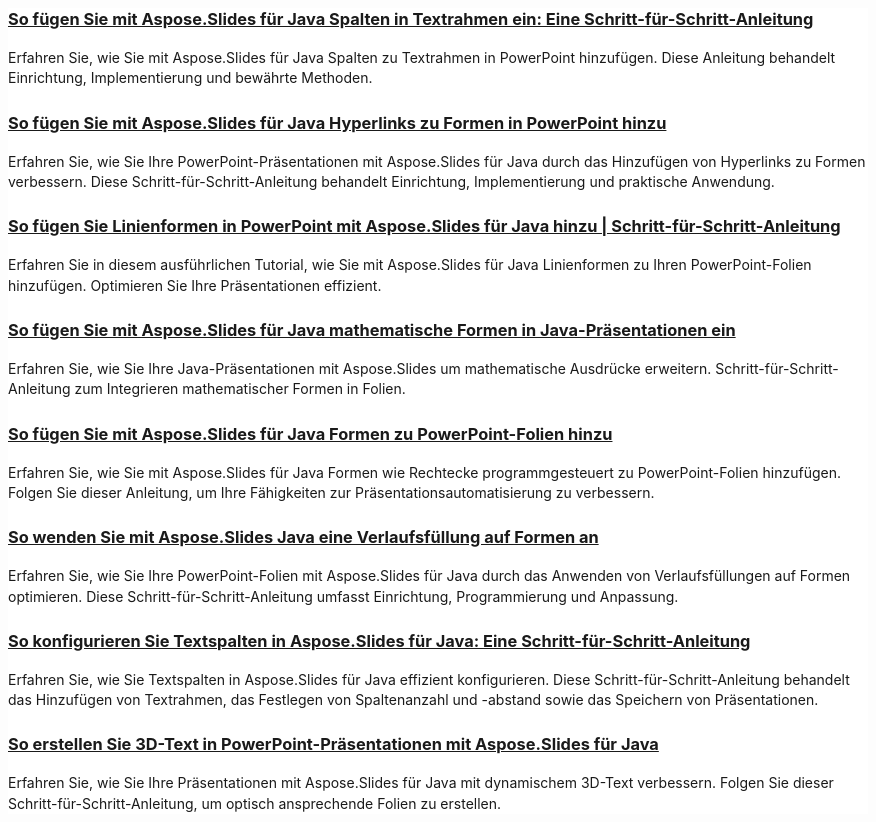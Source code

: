 ### [So fügen Sie mit Aspose.Slides für Java Spalten in Textrahmen ein: Eine Schritt-für-Schritt-Anleitung](./aspose-slides-java-add-columns-text-frame/)
Erfahren Sie, wie Sie mit Aspose.Slides für Java Spalten zu Textrahmen in PowerPoint hinzufügen. Diese Anleitung behandelt Einrichtung, Implementierung und bewährte Methoden.

### [So fügen Sie mit Aspose.Slides für Java Hyperlinks zu Formen in PowerPoint hinzu](./add-hyperlinks-to-shapes-in-ppt-using-aspose-slides-for-java/)
Erfahren Sie, wie Sie Ihre PowerPoint-Präsentationen mit Aspose.Slides für Java durch das Hinzufügen von Hyperlinks zu Formen verbessern. Diese Schritt-für-Schritt-Anleitung behandelt Einrichtung, Implementierung und praktische Anwendung.

### [So fügen Sie Linienformen in PowerPoint mit Aspose.Slides für Java hinzu | Schritt-für-Schritt-Anleitung](./add-line-shapes-aspose-slides-java/)
Erfahren Sie in diesem ausführlichen Tutorial, wie Sie mit Aspose.Slides für Java Linienformen zu Ihren PowerPoint-Folien hinzufügen. Optimieren Sie Ihre Präsentationen effizient.

### [So fügen Sie mit Aspose.Slides für Java mathematische Formen in Java-Präsentationen ein](./java-presentations-aspose-slides-math-shapes/)
Erfahren Sie, wie Sie Ihre Java-Präsentationen mit Aspose.Slides um mathematische Ausdrücke erweitern. Schritt-für-Schritt-Anleitung zum Integrieren mathematischer Formen in Folien.

### [So fügen Sie mit Aspose.Slides für Java Formen zu PowerPoint-Folien hinzu](./add-shapes-powerpoint-slides-aspose-java/)
Erfahren Sie, wie Sie mit Aspose.Slides für Java Formen wie Rechtecke programmgesteuert zu PowerPoint-Folien hinzufügen. Folgen Sie dieser Anleitung, um Ihre Fähigkeiten zur Präsentationsautomatisierung zu verbessern.

### [So wenden Sie mit Aspose.Slides Java eine Verlaufsfüllung auf Formen an](./apply-gradient-fill-shapes-aspose-slides-java/)
Erfahren Sie, wie Sie Ihre PowerPoint-Folien mit Aspose.Slides für Java durch das Anwenden von Verlaufsfüllungen auf Formen optimieren. Diese Schritt-für-Schritt-Anleitung umfasst Einrichtung, Programmierung und Anpassung.

### [So konfigurieren Sie Textspalten in Aspose.Slides für Java: Eine Schritt-für-Schritt-Anleitung](./configure-text-columns-aspose-slides-java/)
Erfahren Sie, wie Sie Textspalten in Aspose.Slides für Java effizient konfigurieren. Diese Schritt-für-Schritt-Anleitung behandelt das Hinzufügen von Textrahmen, das Festlegen von Spaltenanzahl und -abstand sowie das Speichern von Präsentationen.

### [So erstellen Sie 3D-Text in PowerPoint-Präsentationen mit Aspose.Slides für Java](./create-3d-text-in-presentations-aspose-slides-java/)
Erfahren Sie, wie Sie Ihre Präsentationen mit Aspose.Slides für Java mit dynamischem 3D-Text verbessern. Folgen Sie dieser Schritt-für-Schritt-Anleitung, um optisch ansprechende Folien zu erstellen.
